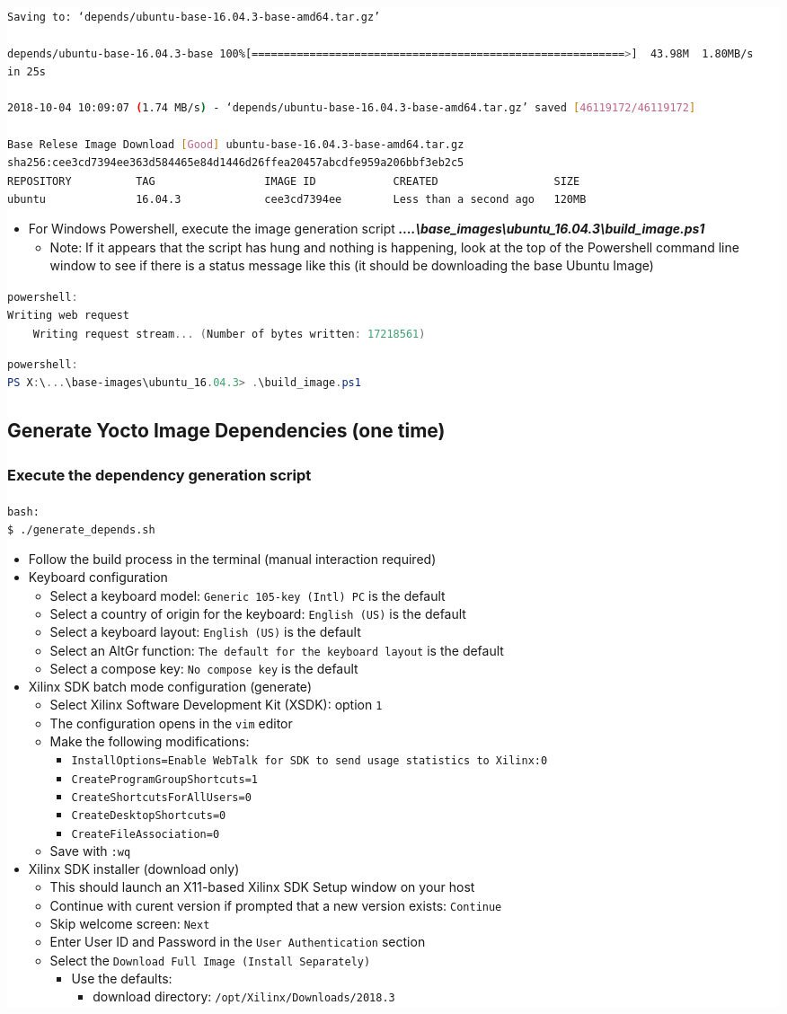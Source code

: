 ```bash
Saving to: ‘depends/ubuntu-base-16.04.3-base-amd64.tar.gz’

depends/ubuntu-base-16.04.3-base 100%[==========================================================>]  43.98M  1.80MB/s    in 25s     

2018-10-04 10:09:07 (1.74 MB/s) - ‘depends/ubuntu-base-16.04.3-base-amd64.tar.gz’ saved [46119172/46119172]

Base Relese Image Download [Good] ubuntu-base-16.04.3-base-amd64.tar.gz
sha256:cee3cd7394ee363d584465e84d1446d26ffea20457abcdfe959a206bbf3eb2c5
REPOSITORY          TAG                 IMAGE ID            CREATED                  SIZE
ubuntu              16.04.3             cee3cd7394ee        Less than a second ago   120MB
```

- For Windows Powershell, execute the image generation script __*..\..\base_images\ubuntu_16.04.3\build_image.ps1*__
	- Note: If it appears that the script has hung and nothing is happening, look at the top of the Powershell command line window to see if there is a status message like this (it should be downloading the base Ubuntu Image)

```powershell
powershell:
Writing web request
	Writing request stream... (Number of bytes written: 17218561)
```

```powershell
powershell:
PS X:\...\base-images\ubuntu_16.04.3> .\build_image.ps1
```

## Generate Yocto Image Dependencies (one time)

### Execute the dependency generation script

```bash
bash:
$ ./generate_depends.sh
```

- Follow the build process in the terminal (manual interaction required)
- Keyboard configuration
	- Select a keyboard model: ```Generic 105-key (Intl) PC``` is the default
	- Select a country of origin for the keyboard: ```English (US)``` is the default
	- Select a keyboard layout: ```English (US)``` is the default
	- Select an AltGr function: ```The default for the keyboard layout``` is the default
	- Select a compose key: ```No compose key``` is the default
- Xilinx SDK batch mode configuration (generate)
	- Select Xilinx Software Development Kit (XSDK): option ```1```
	- The configuration opens in the ```vim``` editor
	- Make the following modifications:
		- ```InstallOptions=Enable WebTalk for SDK to send usage statistics to Xilinx:0```
		- ```CreateProgramGroupShortcuts=1```
		- ```CreateShortcutsForAllUsers=0```
		- ```CreateDesktopShortcuts=0```
		- ```CreateFileAssociation=0```
	- Save with ```:wq```
- Xilinx SDK installer (download only)
	- This should launch an X11-based Xilinx SDK Setup window on your host
	- Continue with curent version if prompted that a new version exists: ```Continue```
	- Skip welcome screen: ```Next```
	- Enter User ID and Password in the ```User Authentication``` section
	- Select the ```Download Full Image (Install Separately)```
		- Use the defaults:
			- download directory: ```/opt/Xilinx/Downloads/2018.3```

[//]: # (Readme_xsdk_v2018.3.md - XSDK v2018.3 Build Environment)